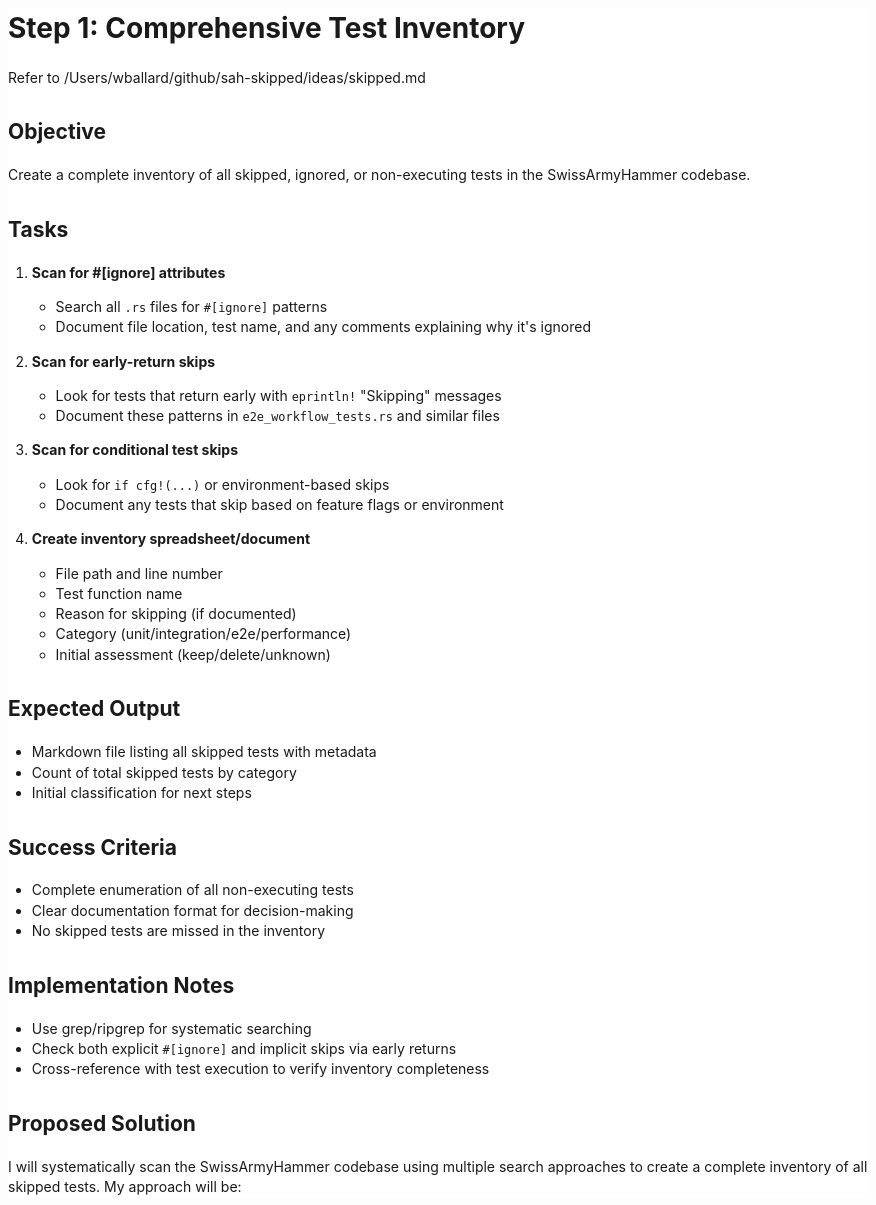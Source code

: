 # Step 1: Comprehensive Test Inventory

Refer to /Users/wballard/github/sah-skipped/ideas/skipped.md

## Objective
Create a complete inventory of all skipped, ignored, or non-executing tests in the SwissArmyHammer codebase.

## Tasks
1. **Scan for #[ignore] attributes**
   - Search all `.rs` files for `#[ignore]` patterns
   - Document file location, test name, and any comments explaining why it's ignored

2. **Scan for early-return skips**
   - Look for tests that return early with `eprintln!` "Skipping" messages
   - Document these patterns in `e2e_workflow_tests.rs` and similar files

3. **Scan for conditional test skips**
   - Look for `if cfg!(...)` or environment-based skips
   - Document any tests that skip based on feature flags or environment

4. **Create inventory spreadsheet/document**
   - File path and line number
   - Test function name
   - Reason for skipping (if documented)
   - Category (unit/integration/e2e/performance)
   - Initial assessment (keep/delete/unknown)

## Expected Output
- Markdown file listing all skipped tests with metadata
- Count of total skipped tests by category
- Initial classification for next steps

## Success Criteria
- Complete enumeration of all non-executing tests
- Clear documentation format for decision-making
- No skipped tests are missed in the inventory

## Implementation Notes
- Use grep/ripgrep for systematic searching
- Check both explicit `#[ignore]` and implicit skips via early returns
- Cross-reference with test execution to verify inventory completeness

## Proposed Solution

I will systematically scan the SwissArmyHammer codebase using multiple search approaches to create a complete inventory of all skipped tests. My approach will be:
